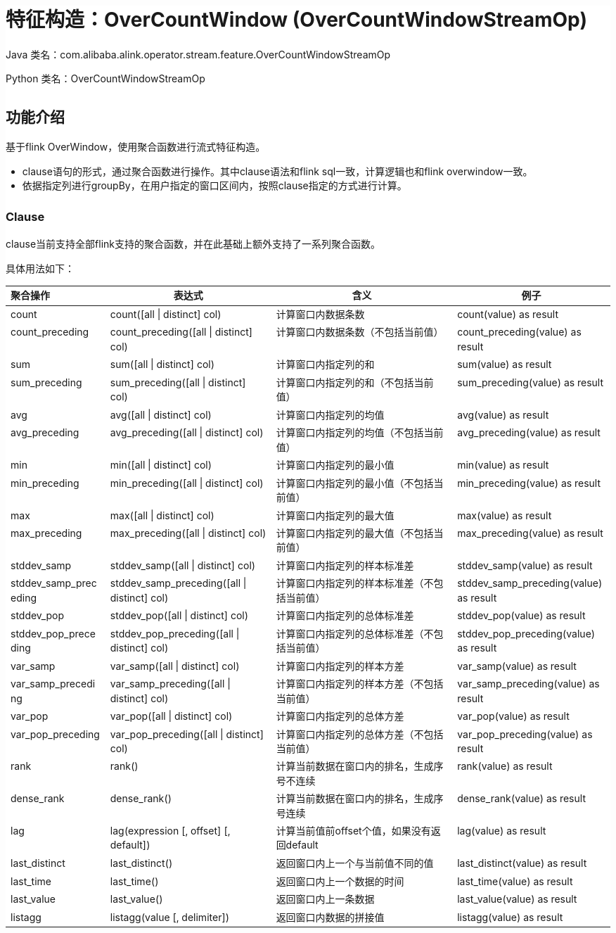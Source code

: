 # 特征构造：OverCountWindow (OverCountWindowStreamOp)
Java 类名：com.alibaba.alink.operator.stream.feature.OverCountWindowStreamOp

Python 类名：OverCountWindowStreamOp


## 功能介绍

基于flink OverWindow，使用聚合函数进行流式特征构造。

* clause语句的形式，通过聚合函数进行操作。其中clause语法和flink sql一致，计算逻辑也和flink overwindow一致。
* 依据指定列进行groupBy，在用户指定的窗口区间内，按照clause指定的方式进行计算。

### Clause
clause当前支持全部flink支持的聚合函数，并在此基础上额外支持了一系列聚合函数。

具体用法如下：


| 聚合操作 | 表达式 | 含义 | 例子 |
| :--- | --- | --- | --- |
| count | count([all &#124; distinct] col) | 计算窗口内数据条数 | count(value) as result |
| count_preceding | count_preceding([all &#124; distinct] col) | 计算窗口内数据条数（不包括当前值） | count_preceding(value) as result |
| sum | sum([all &#124; distinct] col) | 计算窗口内指定列的和 | sum(value) as result |
| sum_preceding | sum_preceding([all &#124; distinct] col) | 计算窗口内指定列的和（不包括当前值） | sum_preceding(value) as result |
| avg | avg([all &#124; distinct] col) | 计算窗口内指定列的均值 | avg(value) as result |
| avg_preceding | avg_preceding([all &#124; distinct] col) | 计算窗口内指定列的均值（不包括当前值） | avg_preceding(value) as result |
| min | min([all &#124; distinct] col) | 计算窗口内指定列的最小值 | min(value) as result |
| min_preceding | min_preceding([all &#124; distinct] col) | 计算窗口内指定列的最小值（不包括当前值） | min_preceding(value) as result |
| max | max([all &#124; distinct] col) | 计算窗口内指定列的最大值 | max(value) as result |
| max_preceding | max_preceding([all &#124; distinct] col) | 计算窗口内指定列的最大值（不包括当前值） | max_preceding(value) as result |
| stddev_samp | stddev_samp([all &#124; distinct] col) | 计算窗口内指定列的样本标准差 | stddev_samp(value) as result |
| stddev_samp_preceding | stddev_samp_preceding([all &#124; distinct] col) | 计算窗口内指定列的样本标准差（不包括当前值） | stddev_samp_preceding(value) as result |
| stddev_pop | stddev_pop([all &#124; distinct] col) | 计算窗口内指定列的总体标准差 | stddev_pop(value) as result |
| stddev_pop_preceding | stddev_pop_preceding([all &#124; distinct] col) | 计算窗口内指定列的总体标准差（不包括当前值） | stddev_pop_preceding(value) as result |
| var_samp | var_samp([all &#124; distinct] col) | 计算窗口内指定列的样本方差 | var_samp(value) as result |
| var_samp_preceding | var_samp_preceding([all &#124; distinct] col) | 计算窗口内指定列的样本方差（不包括当前值） | var_samp_preceding(value) as result |
| var_pop | var_pop([all &#124; distinct] col) | 计算窗口内指定列的总体方差 | var_pop(value) as result |
| var_pop_preceding | var_pop_preceding([all &#124; distinct] col) | 计算窗口内指定列的总体方差（不包括当前值） | var_pop_preceding(value) as result |
| rank | rank() | 计算当前数据在窗口内的排名，生成序号不连续 | rank(value) as result |
| dense_rank | dense_rank()  | 计算当前数据在窗口内的排名，生成序号连续 | dense_rank(value) as result |
| lag | lag(expression [, offset] [, default]) | 计算当前值前offset个值，如果没有返回default | lag(value) as result |
| last_distinct | last_distinct() | 返回窗口内上一个与当前值不同的值 | last_distinct(value) as result |
| last_time | last_time() | 返回窗口内上一个数据的时间 | last_time(value) as result |
| last_value | last_value() | 返回窗口内上一条数据 | last_value(value) as result |
| listagg | listagg(value [, delimiter]) | 返回窗口内数据的拼接值 | listagg(value) as result |